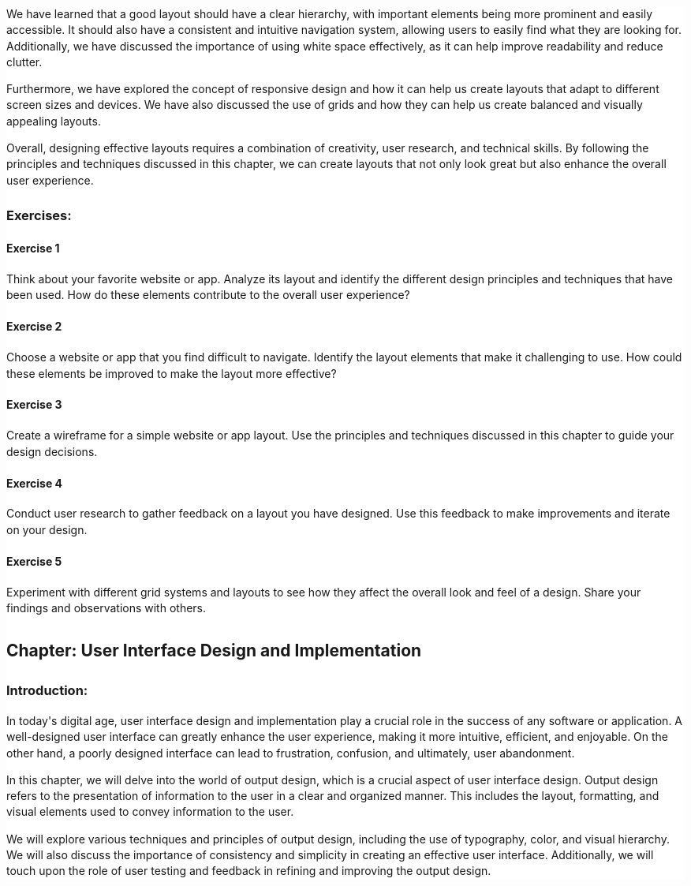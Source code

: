 We have learned that a good layout should have a clear hierarchy, with important elements being more prominent and easily accessible. It should also have a consistent and intuitive navigation system, allowing users to easily find what they are looking for. Additionally, we have discussed the importance of using white space effectively, as it can help improve readability and reduce clutter.

Furthermore, we have explored the concept of responsive design and how it can help us create layouts that adapt to different screen sizes and devices. We have also discussed the use of grids and how they can help us create balanced and visually appealing layouts.

Overall, designing effective layouts requires a combination of creativity, user research, and technical skills. By following the principles and techniques discussed in this chapter, we can create layouts that not only look great but also enhance the overall user experience.

### Exercises:
#### Exercise 1
Think about your favorite website or app. Analyze its layout and identify the different design principles and techniques that have been used. How do these elements contribute to the overall user experience?

#### Exercise 2
Choose a website or app that you find difficult to navigate. Identify the layout elements that make it challenging to use. How could these elements be improved to make the layout more effective?

#### Exercise 3
Create a wireframe for a simple website or app layout. Use the principles and techniques discussed in this chapter to guide your design decisions.

#### Exercise 4
Conduct user research to gather feedback on a layout you have designed. Use this feedback to make improvements and iterate on your design.

#### Exercise 5
Experiment with different grid systems and layouts to see how they affect the overall look and feel of a design. Share your findings and observations with others.


## Chapter: User Interface Design and Implementation

### Introduction:

In today's digital age, user interface design and implementation play a crucial role in the success of any software or application. A well-designed user interface can greatly enhance the user experience, making it more intuitive, efficient, and enjoyable. On the other hand, a poorly designed interface can lead to frustration, confusion, and ultimately, user abandonment.

In this chapter, we will delve into the world of output design, which is a crucial aspect of user interface design. Output design refers to the presentation of information to the user in a clear and organized manner. This includes the layout, formatting, and visual elements used to convey information to the user.

We will explore various techniques and principles of output design, including the use of typography, color, and visual hierarchy. We will also discuss the importance of consistency and simplicity in creating an effective user interface. Additionally, we will touch upon the role of user testing and feedback in refining and improving the output design.
